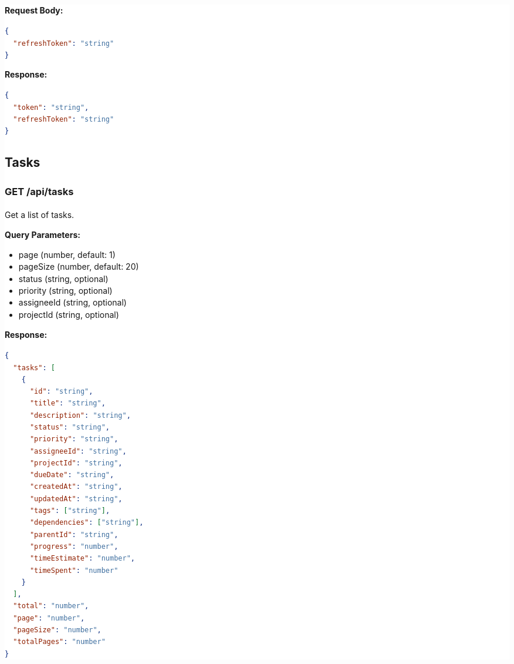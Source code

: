 **Request Body:**
```json
{
  "refreshToken": "string"
}
```

**Response:**
```json
{
  "token": "string",
  "refreshToken": "string"
}
```

## Tasks

### GET /api/tasks
Get a list of tasks.

**Query Parameters:**
- page (number, default: 1)
- pageSize (number, default: 20)
- status (string, optional)
- priority (string, optional)
- assigneeId (string, optional)
- projectId (string, optional)

**Response:**
```json
{
  "tasks": [
    {
      "id": "string",
      "title": "string",
      "description": "string",
      "status": "string",
      "priority": "string",
      "assigneeId": "string",
      "projectId": "string",
      "dueDate": "string",
      "createdAt": "string",
      "updatedAt": "string",
      "tags": ["string"],
      "dependencies": ["string"],
      "parentId": "string",
      "progress": "number",
      "timeEstimate": "number",
      "timeSpent": "number"
    }
  ],
  "total": "number",
  "page": "number",
  "pageSize": "number",
  "totalPages": "number"
}
```
